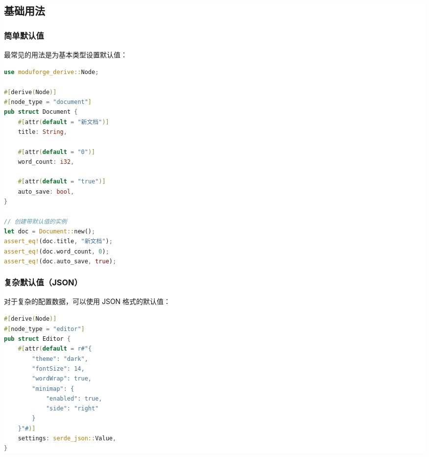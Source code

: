    ```markdown
   ```
   
   ## 基础用法
   
   ### 简单默认值
   
   最常见的用法是为基本类型设置默认值：
   
   ```rust
   use moduforge_derive::Node;
   
   #[derive(Node)]
   #[node_type = "document"]
   pub struct Document {
       #[attr(default = "新文档")]
       title: String,
       
       #[attr(default = "0")]
       word_count: i32,
       
       #[attr(default = "true")]
       auto_save: bool,
   }
   
   // 创建带默认值的实例
   let doc = Document::new();
   assert_eq!(doc.title, "新文档");
   assert_eq!(doc.word_count, 0);
   assert_eq!(doc.auto_save, true);
   ```
   
   ### 复杂默认值（JSON）
   
   对于复杂的配置数据，可以使用 JSON 格式的默认值：
   
   ```rust
   #[derive(Node)]
   #[node_type = "editor"]
   pub struct Editor {
       #[attr(default = r#"{
           "theme": "dark",
           "fontSize": 14,
           "wordWrap": true,
           "minimap": {
               "enabled": true,
               "side": "right"
           }
       }"#)]
       settings: serde_json::Value,
   }
   ```
   